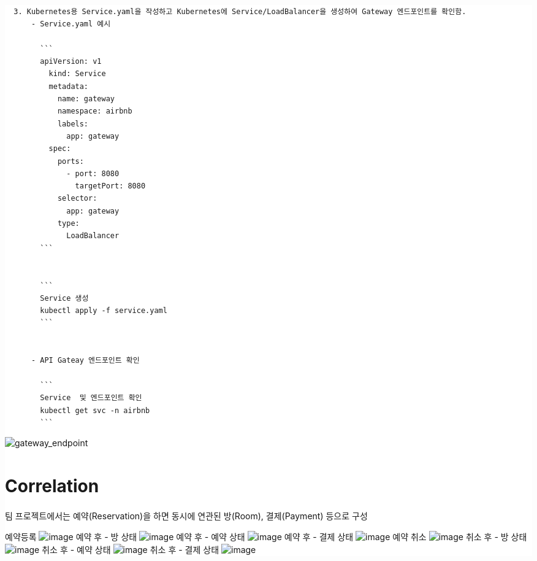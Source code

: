             
      3. Kubernetes용 Service.yaml을 작성하고 Kubernetes에 Service/LoadBalancer을 생성하여 Gateway 엔드포인트를 확인함. 
          - Service.yaml 예시
          
            ```
            apiVersion: v1
              kind: Service
              metadata:
                name: gateway
                namespace: airbnb
                labels:
                  app: gateway
              spec:
                ports:
                  - port: 8080
                    targetPort: 8080
                selector:
                  app: gateway
                type:
                  LoadBalancer           
            ```             

           
            ```
            Service 생성
            kubectl apply -f service.yaml            
            ```             
            
            
          - API Gateay 엔드포인트 확인
           
            ```
            Service  및 엔드포인트 확인 
            kubectl get svc -n airbnb           
            ```                 
![gateway_endpoint](https://user-images.githubusercontent.com/38099203/121364917-2ab72600-c973-11eb-8e9b-9eda0ebdaf5e.png)

# Correlation

팀 프로젝트에서는 예약(Reservation)을 하면 동시에 연관된 방(Room), 결제(Payment) 등으로 구성

예약등록
![image](https://user-images.githubusercontent.com/31723044/119320227-54572880-bcb6-11eb-973b-a9a5cd1f7e21.png)
예약 후 - 방 상태
![image](https://user-images.githubusercontent.com/31723044/119320300-689b2580-bcb6-11eb-933e-98be5aadca61.png)
예약 후 - 예약 상태
![image](https://user-images.githubusercontent.com/31723044/119320390-810b4000-bcb6-11eb-8c62-48f6765c570a.png)
예약 후 - 결제 상태
![image](https://user-images.githubusercontent.com/31723044/119320524-a39d5900-bcb6-11eb-864b-173711eb9e94.png)
예약 취소
![image](https://user-images.githubusercontent.com/31723044/119320595-b6b02900-bcb6-11eb-8d8d-0d5c59603c72.png)
취소 후 - 방 상태
![image](https://user-images.githubusercontent.com/31723044/119320680-ccbde980-bcb6-11eb-8b7c-66315329aafe.png)
취소 후 - 예약 상태
![image](https://user-images.githubusercontent.com/31723044/119320747-dcd5c900-bcb6-11eb-9c44-fd3781c7c55f.png)
취소 후 - 결제 상태
![image](https://user-images.githubusercontent.com/31723044/119320806-ee1ed580-bcb6-11eb-8ccf-8c81385cc8ba.png)
